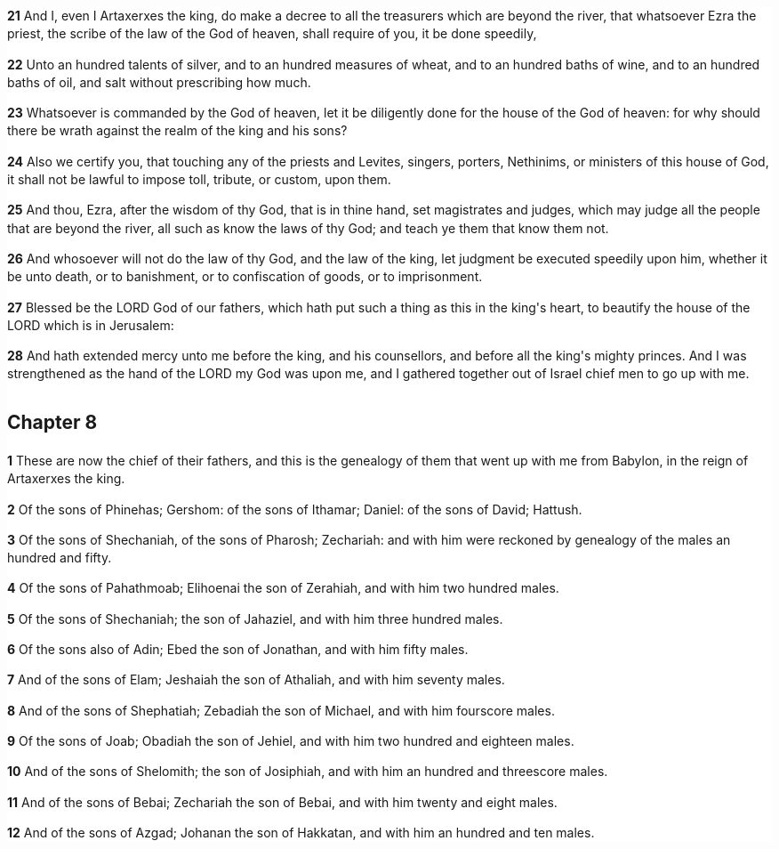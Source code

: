 **21** And I, even I Artaxerxes the king, do make a decree to all the treasurers which are beyond the river, that whatsoever Ezra the priest, the scribe of the law of the God of heaven, shall require of you, it be done speedily,

**22** Unto an hundred talents of silver, and to an hundred measures of wheat, and to an hundred baths of wine, and to an hundred baths of oil, and salt without prescribing how much.

**23** Whatsoever is commanded by the God of heaven, let it be diligently done for the house of the God of heaven: for why should there be wrath against the realm of the king and his sons?

**24** Also we certify you, that touching any of the priests and Levites, singers, porters, Nethinims, or ministers of this house of God, it shall not be lawful to impose toll, tribute, or custom, upon them.

**25** And thou, Ezra, after the wisdom of thy God, that is in thine hand, set magistrates and judges, which may judge all the people that are beyond the river, all such as know the laws of thy God; and teach ye them that know them not.

**26** And whosoever will not do the law of thy God, and the law of the king, let judgment be executed speedily upon him, whether it be unto death, or to banishment, or to confiscation of goods, or to imprisonment.

**27** Blessed be the LORD God of our fathers, which hath put such a thing as this in the king's heart, to beautify the house of the LORD which is in Jerusalem:

**28** And hath extended mercy unto me before the king, and his counsellors, and before all the king's mighty princes. And I was strengthened as the hand of the LORD my God was upon me, and I gathered together out of Israel chief men to go up with me.

## Chapter 8

**1** These are now the chief of their fathers, and this is the genealogy of them that went up with me from Babylon, in the reign of Artaxerxes the king.

**2** Of the sons of Phinehas; Gershom: of the sons of Ithamar; Daniel: of the sons of David; Hattush.

**3** Of the sons of Shechaniah, of the sons of Pharosh; Zechariah: and with him were reckoned by genealogy of the males an hundred and fifty.

**4** Of the sons of Pahathmoab; Elihoenai the son of Zerahiah, and with him two hundred males.

**5** Of the sons of Shechaniah; the son of Jahaziel, and with him three hundred males.

**6** Of the sons also of Adin; Ebed the son of Jonathan, and with him fifty males.

**7** And of the sons of Elam; Jeshaiah the son of Athaliah, and with him seventy males.

**8** And of the sons of Shephatiah; Zebadiah the son of Michael, and with him fourscore males.

**9** Of the sons of Joab; Obadiah the son of Jehiel, and with him two hundred and eighteen males.

**10** And of the sons of Shelomith; the son of Josiphiah, and with him an hundred and threescore males.

**11** And of the sons of Bebai; Zechariah the son of Bebai, and with him twenty and eight males.

**12** And of the sons of Azgad; Johanan the son of Hakkatan, and with him an hundred and ten males.
